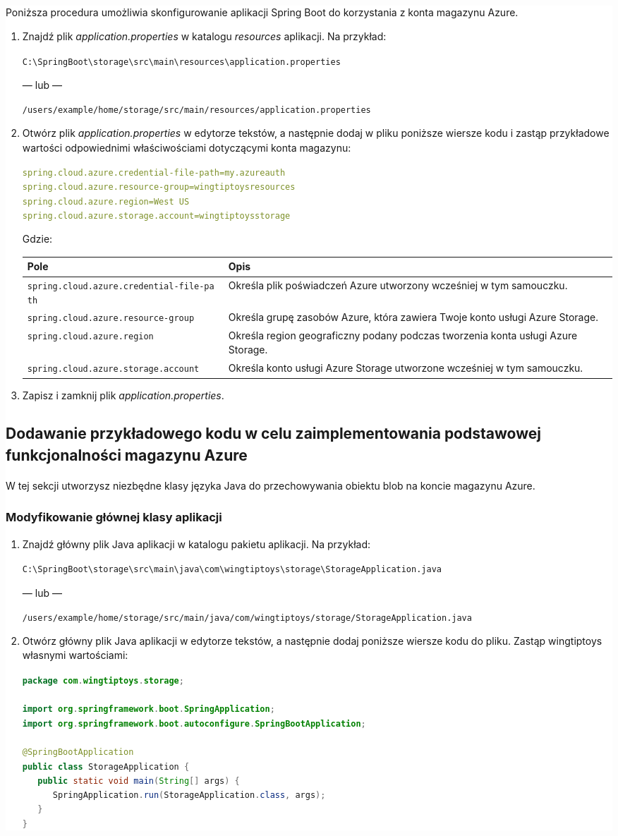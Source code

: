 Poniższa procedura umożliwia skonfigurowanie aplikacji Spring Boot do korzystania z konta magazynu Azure.

1. Znajdź plik *application.properties* w katalogu *resources* aplikacji. Na przykład:

   `C:\SpringBoot\storage\src\main\resources\application.properties`

   — lub —

   `/users/example/home/storage/src/main/resources/application.properties`

2. Otwórz plik *application.properties* w edytorze tekstów, a następnie dodaj w pliku poniższe wiersze kodu i zastąp przykładowe wartości odpowiednimi właściwościami dotyczącymi konta magazynu:

   ```yaml
   spring.cloud.azure.credential-file-path=my.azureauth
   spring.cloud.azure.resource-group=wingtiptoysresources
   spring.cloud.azure.region=West US
   spring.cloud.azure.storage.account=wingtiptoysstorage
   ```
   Gdzie:

   |                   Pole                   |                                            Opis                                            |
   |-------------------------------------------|---------------------------------------------------------------------------------------------------|
   | `spring.cloud.azure.credential-file-path` |            Określa plik poświadczeń Azure utworzony wcześniej w tym samouczku.             |
   |    `spring.cloud.azure.resource-group`    |           Określa grupę zasobów Azure, która zawiera Twoje konto usługi Azure Storage.            |
   |        `spring.cloud.azure.region`        | Określa region geograficzny podany podczas tworzenia konta usługi Azure Storage. |
   |   `spring.cloud.azure.storage.account`    |            Określa konto usługi Azure Storage utworzone wcześniej w tym samouczku.             |


3. Zapisz i zamknij plik *application.properties*.

## <a name="add-sample-code-to-implement-basic-azure-storage-functionality"></a>Dodawanie przykładowego kodu w celu zaimplementowania podstawowej funkcjonalności magazynu Azure

W tej sekcji utworzysz niezbędne klasy języka Java do przechowywania obiektu blob na koncie magazynu Azure.

### <a name="modify-the-main-application-class"></a>Modyfikowanie głównej klasy aplikacji

1. Znajdź główny plik Java aplikacji w katalogu pakietu aplikacji. Na przykład:

   `C:\SpringBoot\storage\src\main\java\com\wingtiptoys\storage\StorageApplication.java`

   — lub —

   `/users/example/home/storage/src/main/java/com/wingtiptoys/storage/StorageApplication.java`

1. Otwórz główny plik Java aplikacji w edytorze tekstów, a następnie dodaj poniższe wiersze kodu do pliku. Zastąp wingtiptoys własnymi wartościami:

   ```java
   package com.wingtiptoys.storage;

   import org.springframework.boot.SpringApplication;
   import org.springframework.boot.autoconfigure.SpringBootApplication;

   @SpringBootApplication
   public class StorageApplication {
      public static void main(String[] args) {
         SpringApplication.run(StorageApplication.class, args);
      }
   }
   ```
